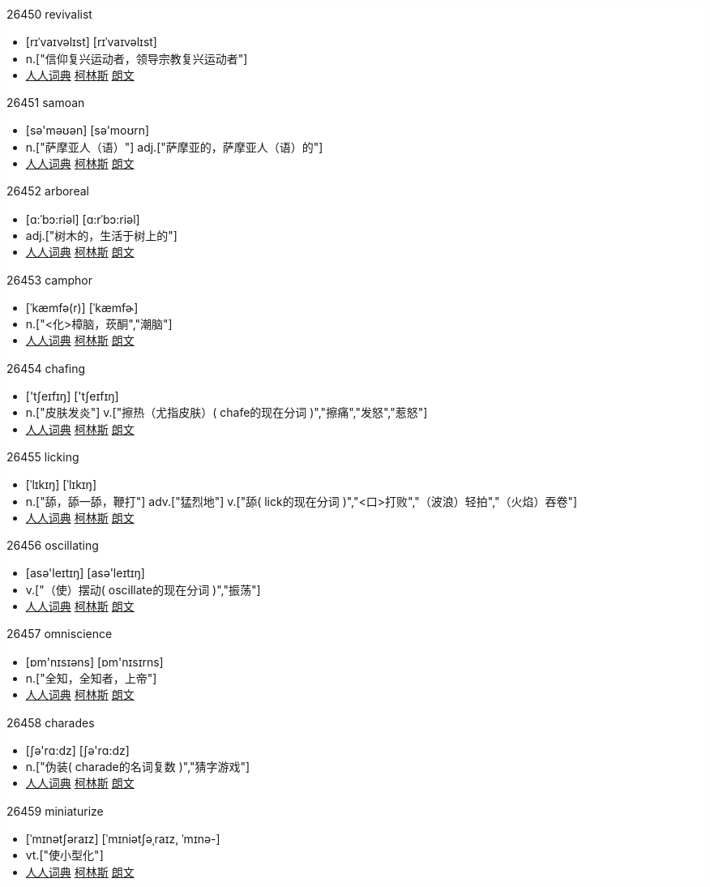 26450 revivalist 
- [rɪˈvaɪvəlɪst]  [rɪˈvaɪvəlɪst] 
- n.["信仰复兴运动者，领导宗教复兴运动者"]   
- [人人词典](https://www.91dict.com/words?w=revivalist) [柯林斯](https://www.collinsdictionary.com/zh/dictionary/english/revivalist) [朗文](https://www.ldoceonline.com/dictionary/revivalist) 

26451 samoan 
- [sə'məʊən]  [sə'moʊrn] 
- n.["萨摩亚人（语）"]  adj.["萨摩亚的，萨摩亚人（语）的"]   
- [人人词典](https://www.91dict.com/words?w=samoan) [柯林斯](https://www.collinsdictionary.com/zh/dictionary/english/samoan) [朗文](https://www.ldoceonline.com/dictionary/samoan) 

26452 arboreal 
- [ɑ:ˈbɔ:riəl]  [ɑ:rˈbɔ:riəl] 
- adj.["树木的，生活于树上的"]   
- [人人词典](https://www.91dict.com/words?w=arboreal) [柯林斯](https://www.collinsdictionary.com/zh/dictionary/english/arboreal) [朗文](https://www.ldoceonline.com/dictionary/arboreal) 

26453 camphor 
- [ˈkæmfə(r)]  [ˈkæmfɚ] 
- n.["<化>樟脑，莰酮","潮脑"]   
- [人人词典](https://www.91dict.com/words?w=camphor) [柯林斯](https://www.collinsdictionary.com/zh/dictionary/english/camphor) [朗文](https://www.ldoceonline.com/dictionary/camphor) 

26454 chafing 
- ['tʃeɪfɪŋ]  ['tʃeɪfɪŋ] 
- n.["皮肤发炎"]  v.["擦热（尤指皮肤）( chafe的现在分词 )","擦痛","发怒","惹怒"]   
- [人人词典](https://www.91dict.com/words?w=chafing) [柯林斯](https://www.collinsdictionary.com/zh/dictionary/english/chafing) [朗文](https://www.ldoceonline.com/dictionary/chafing) 

26455 licking 
- [ˈlɪkɪŋ]  [ˈlɪkɪŋ] 
- n.["舔，舔一舔，鞭打"]  adv.["猛烈地"]  v.["舔( lick的现在分词 )","<口>打败","（波浪）轻拍","（火焰）吞卷"]   
- [人人词典](https://www.91dict.com/words?w=licking) [柯林斯](https://www.collinsdictionary.com/zh/dictionary/english/licking) [朗文](https://www.ldoceonline.com/dictionary/licking) 

26456 oscillating 
- [asə'leɪtɪŋ]  [asə'leɪtɪŋ] 
- v.["（使）摆动( oscillate的现在分词 )","振荡"]   
- [人人词典](https://www.91dict.com/words?w=oscillating) [柯林斯](https://www.collinsdictionary.com/zh/dictionary/english/oscillating) [朗文](https://www.ldoceonline.com/dictionary/oscillating) 

26457 omniscience 
- [ɒm'nɪsɪəns]  [ɒm'nɪsɪrns] 
- n.["全知，全知者，上帝"]   
- [人人词典](https://www.91dict.com/words?w=omniscience) [柯林斯](https://www.collinsdictionary.com/zh/dictionary/english/omniscience) [朗文](https://www.ldoceonline.com/dictionary/omniscience) 

26458 charades 
- [ʃə'rɑ:dz]  [ʃə'rɑ:dz] 
- n.["伪装( charade的名词复数 )","猜字游戏"]   
- [人人词典](https://www.91dict.com/words?w=charades) [柯林斯](https://www.collinsdictionary.com/zh/dictionary/english/charades) [朗文](https://www.ldoceonline.com/dictionary/charades) 

26459 miniaturize 
- [ˈmɪnətʃəraɪz]  [ˈmɪniətʃəˌraɪz, ˈmɪnə-] 
- vt.["使小型化"]   
- [人人词典](https://www.91dict.com/words?w=miniaturize) [柯林斯](https://www.collinsdictionary.com/zh/dictionary/english/miniaturize) [朗文](https://www.ldoceonline.com/dictionary/miniaturize) 

